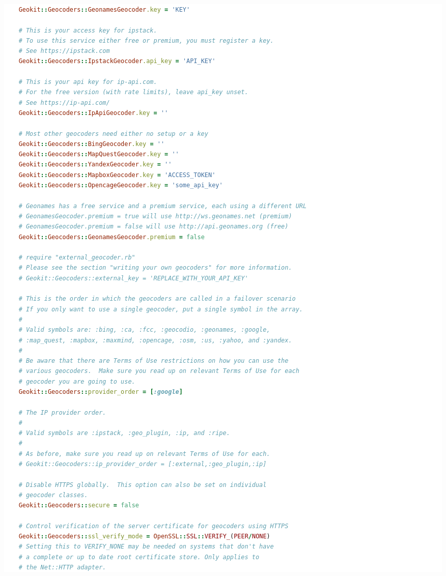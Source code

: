 ```ruby
    Geokit::Geocoders::GeonamesGeocoder.key = 'KEY'

    # This is your access key for ipstack.
    # To use this service either free or premium, you must register a key.
    # See https://ipstack.com
    Geokit::Geocoders::IpstackGeocoder.api_key = 'API_KEY'

    # This is your api key for ip-api.com.
    # For the free version (with rate limits), leave api_key unset.
    # See https://ip-api.com/
    Geokit::Geocoders::IpApiGeocoder.key = ''

    # Most other geocoders need either no setup or a key
    Geokit::Geocoders::BingGeocoder.key = ''
    Geokit::Geocoders::MapQuestGeocoder.key = ''
    Geokit::Geocoders::YandexGeocoder.key = ''
    Geokit::Geocoders::MapboxGeocoder.key = 'ACCESS_TOKEN'
    Geokit::Geocoders::OpencageGeocoder.key = 'some_api_key'

    # Geonames has a free service and a premium service, each using a different URL
    # GeonamesGeocoder.premium = true will use http://ws.geonames.net (premium)
    # GeonamesGeocoder.premium = false will use http://api.geonames.org (free)
    Geokit::Geocoders::GeonamesGeocoder.premium = false

    # require "external_geocoder.rb"
    # Please see the section "writing your own geocoders" for more information.
    # Geokit::Geocoders::external_key = 'REPLACE_WITH_YOUR_API_KEY'

    # This is the order in which the geocoders are called in a failover scenario
    # If you only want to use a single geocoder, put a single symbol in the array.
    #
    # Valid symbols are: :bing, :ca, :fcc, :geocodio, :geonames, :google,
    # :map_quest, :mapbox, :maxmind, :opencage, :osm, :us, :yahoo, and :yandex.
    #
    # Be aware that there are Terms of Use restrictions on how you can use the
    # various geocoders.  Make sure you read up on relevant Terms of Use for each
    # geocoder you are going to use.
    Geokit::Geocoders::provider_order = [:google]

    # The IP provider order.
    #
    # Valid symbols are :ipstack, :geo_plugin, :ip, and :ripe.
    #
    # As before, make sure you read up on relevant Terms of Use for each.
    # Geokit::Geocoders::ip_provider_order = [:external,:geo_plugin,:ip]

	# Disable HTTPS globally.  This option can also be set on individual
	# geocoder classes.
    Geokit::Geocoders::secure = false

    # Control verification of the server certificate for geocoders using HTTPS
    Geokit::Geocoders::ssl_verify_mode = OpenSSL::SSL::VERIFY_(PEER/NONE)
    # Setting this to VERIFY_NONE may be needed on systems that don't have
    # a complete or up to date root certificate store. Only applies to
    # the Net::HTTP adapter.
```
